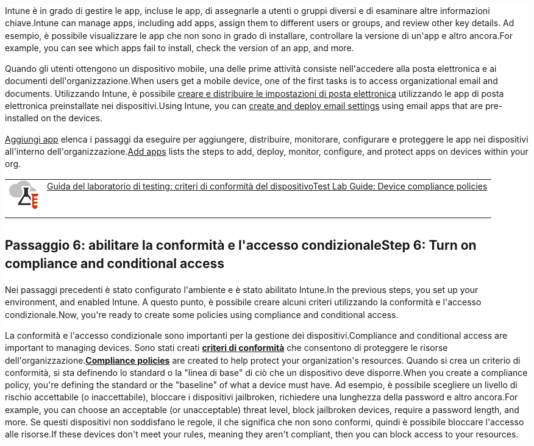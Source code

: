 <span data-ttu-id="dcb69-197">Intune è in grado di gestire le app, incluse le app, di assegnarle a utenti o gruppi diversi e di esaminare altre informazioni chiave.</span><span class="sxs-lookup"><span data-stu-id="dcb69-197">Intune can manage apps, including add apps, assign them to different users or groups, and review other key details.</span></span> <span data-ttu-id="dcb69-198">Ad esempio, è possibile visualizzare le app che non sono in grado di installare, controllare la versione di un'app e altro ancora.</span><span class="sxs-lookup"><span data-stu-id="dcb69-198">For example, you can see which apps fail to install, check the version of an app, and more.</span></span>

<span data-ttu-id="dcb69-199">Quando gli utenti ottengono un dispositivo mobile, una delle prime attività consiste nell'accedere alla posta elettronica e ai documenti dell'organizzazione.</span><span class="sxs-lookup"><span data-stu-id="dcb69-199">When users get a mobile device, one of the first tasks is to access organizational email and documents.</span></span> <span data-ttu-id="dcb69-200">Utilizzando Intune, è possibile [creare e distribuire le impostazioni di posta elettronica](https://docs.microsoft.com/intune/email-settings-configure) utilizzando le app di posta elettronica preinstallate nei dispositivi.</span><span class="sxs-lookup"><span data-stu-id="dcb69-200">Using Intune, you can [create and deploy email settings](https://docs.microsoft.com/intune/email-settings-configure) using email apps that are pre-installed on the devices.</span></span> 

<span data-ttu-id="dcb69-201">[Aggiungi app](https://docs.microsoft.com/intune/app-management) elenca i passaggi da eseguire per aggiungere, distribuire, monitorare, configurare e proteggere le app nei dispositivi all'interno dell'organizzazione.</span><span class="sxs-lookup"><span data-stu-id="dcb69-201">[Add apps](https://docs.microsoft.com/intune/app-management) lists the steps to add, deploy, monitor, configure, and protect apps on devices within your org.</span></span>

|||
|:-------|:-----|
|![Guide al lab di test per il cloud Microsoft](media/m365-enterprise-test-lab-guides/cloud-tlg-icon-small.png)| [<span data-ttu-id="dcb69-203">Guida del laboratorio di testing: criteri di conformità del dispositivo</span><span class="sxs-lookup"><span data-stu-id="dcb69-203">Test Lab Guide: Device compliance policies</span></span>](mam-policies-for-your-microsoft-365-enterprise-dev-test-environment.md) |
|||

## <a name="step-6-turn-on-compliance-and-conditional-access"></a><span data-ttu-id="dcb69-204">Passaggio 6: abilitare la conformità e l'accesso condizionale</span><span class="sxs-lookup"><span data-stu-id="dcb69-204">Step 6: Turn on compliance and conditional access</span></span>

<span data-ttu-id="dcb69-205">Nei passaggi precedenti è stato configurato l'ambiente e è stato abilitato Intune.</span><span class="sxs-lookup"><span data-stu-id="dcb69-205">In the previous steps, you set up your environment, and enabled Intune.</span></span> <span data-ttu-id="dcb69-206">A questo punto, è possibile creare alcuni criteri utilizzando la conformità e l'accesso condizionale.</span><span class="sxs-lookup"><span data-stu-id="dcb69-206">Now, you're ready to create some policies using compliance and conditional access.</span></span>

<span data-ttu-id="dcb69-207">La conformità e l'accesso condizionale sono importanti per la gestione dei dispositivi.</span><span class="sxs-lookup"><span data-stu-id="dcb69-207">Compliance and conditional access are important to managing devices.</span></span> <span data-ttu-id="dcb69-208">Sono stati creati **[criteri di conformità](https://docs.microsoft.com/intune/device-compliance-get-started)** che consentono di proteggere le risorse dell'organizzazione.</span><span class="sxs-lookup"><span data-stu-id="dcb69-208">**[Compliance policies](https://docs.microsoft.com/intune/device-compliance-get-started)** are created to help protect your organization's resources.</span></span> <span data-ttu-id="dcb69-209">Quando si crea un criterio di conformità, si sta definendo lo standard o la "linea di base" di ciò che un dispositivo deve disporre.</span><span class="sxs-lookup"><span data-stu-id="dcb69-209">When you create a compliance policy, you're defining the standard or the "baseline" of what a device must have.</span></span> <span data-ttu-id="dcb69-210">Ad esempio, è possibile scegliere un livello di rischio accettabile (o inaccettabile), bloccare i dispositivi jailbroken, richiedere una lunghezza della password e altro ancora.</span><span class="sxs-lookup"><span data-stu-id="dcb69-210">For example, you can choose an acceptable (or unacceptable) threat level, block jailbroken devices, require a password length, and more.</span></span> <span data-ttu-id="dcb69-211">Se questi dispositivi non soddisfano le regole, il che significa che non sono conformi, quindi è possibile bloccare l'accesso alle risorse.</span><span class="sxs-lookup"><span data-stu-id="dcb69-211">If these devices don't meet your rules, meaning they aren't compliant, then you can block access to your resources.</span></span>
